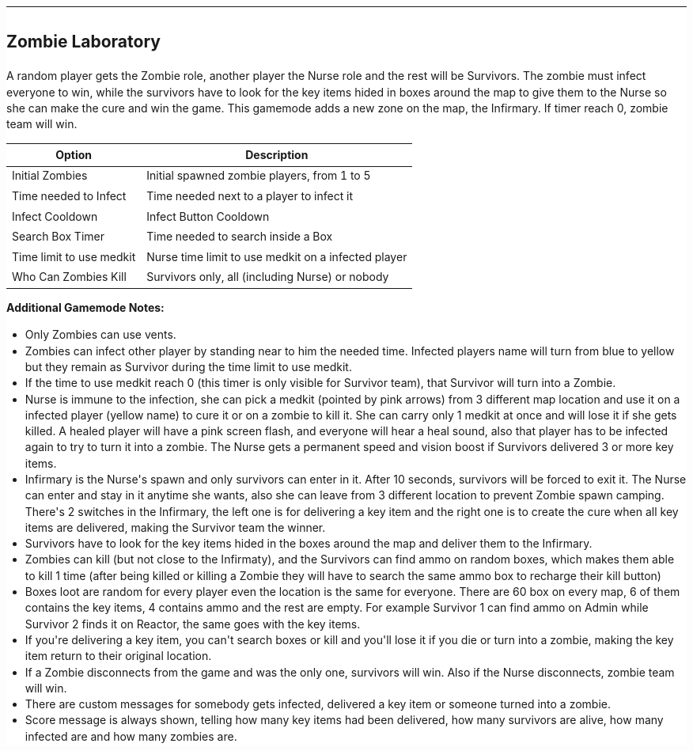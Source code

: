 -----------------------

## Zombie Laboratory

A random player gets the Zombie role, another player the Nurse role and the rest will be Survivors. The zombie must infect everyone to win, while the survivors have to look for the key items hided in boxes around the map to give them to the Nurse so she can make the cure and win the game. This gamemode adds a new zone on the map, the Infirmary. If timer reach 0, zombie team will win.

| Option  | Description |
|----------|-------------|
| Initial Zombies | Initial spawned zombie players, from 1 to 5 |
| Time needed to Infect | Time needed next to a player to infect it |
| Infect Cooldown | Infect Button Cooldown |
| Search Box Timer | Time needed to search inside a Box |
| Time limit to use medkit | Nurse time limit to use medkit on a infected player |
| Who Can Zombies Kill | Survivors only, all (including Nurse) or nobody |

**Additional Gamemode Notes:**
- Only Zombies can use vents.
- Zombies can infect other player by standing near to him the needed time. Infected players name will turn from blue to yellow but they remain as Survivor during the time limit to use medkit.
- If the time to use medkit reach 0 (this timer is only visible for Survivor team), that Survivor will turn into a Zombie.
- Nurse is immune to the infection, she can pick a medkit (pointed by pink arrows) from 3 different map location and use it on a infected player (yellow name) to cure it or on a zombie to kill it. She can carry only 1 medkit at once and will lose it if she gets killed. A healed player will have a pink screen flash, and everyone will hear a heal sound, also that player has to be infected again to try to turn it into a zombie. The Nurse gets a permanent speed and vision boost if Survivors delivered 3 or more key items.
- Infirmary is the Nurse's spawn and only survivors can enter in it. After 10 seconds, survivors will be forced to exit it. The Nurse can enter and stay in it anytime she wants, also she can leave from 3 different location to prevent Zombie spawn camping. There's 2 switches in the Infirmary, the left one is for delivering a key item and the right one is to create the cure when all key items are delivered, making the Survivor team the winner.
- Survivors have to look for the key items hided in the boxes around the map and deliver them to the Infirmary.
- Zombies can kill (but not close to the Infirmaty), and the Survivors can find ammo on random boxes, which makes them able to kill 1 time (after being killed or killing a Zombie they will have to search the same ammo box to recharge their kill button)
- Boxes loot are random for every player even the location is the same for everyone. There are 60 box on every map, 6 of them contains the key items, 4 contains ammo and the rest are empty. For example Survivor 1 can find ammo on Admin while Survivor 2 finds it on Reactor, the same goes with the key items. 
- If you're delivering a key item, you can't search boxes or kill and you'll lose it if you die or turn into a zombie, making the key item return to their original location.
- If a Zombie disconnects from the game and was the only one, survivors will win. Also if the Nurse disconnects, zombie team will win.
- There are custom messages for somebody gets infected, delivered a key item or someone turned into a zombie.
- Score message is always shown, telling how many key items had been delivered, how many survivors are alive, how many infected are and how many zombies are.
